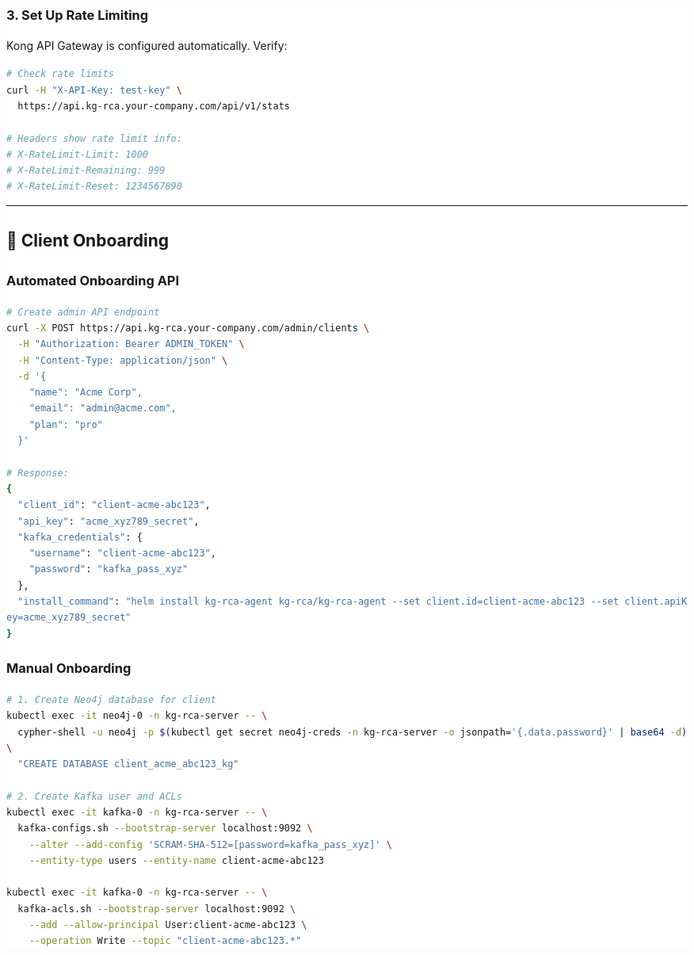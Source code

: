 ### 3. Set Up Rate Limiting

Kong API Gateway is configured automatically. Verify:

```bash
# Check rate limits
curl -H "X-API-Key: test-key" \
  https://api.kg-rca.your-company.com/api/v1/stats

# Headers show rate limit info:
# X-RateLimit-Limit: 1000
# X-RateLimit-Remaining: 999
# X-RateLimit-Reset: 1234567890
```

---

## 👥 Client Onboarding

### Automated Onboarding API

```bash
# Create admin API endpoint
curl -X POST https://api.kg-rca.your-company.com/admin/clients \
  -H "Authorization: Bearer ADMIN_TOKEN" \
  -H "Content-Type: application/json" \
  -d '{
    "name": "Acme Corp",
    "email": "admin@acme.com",
    "plan": "pro"
  }'

# Response:
{
  "client_id": "client-acme-abc123",
  "api_key": "acme_xyz789_secret",
  "kafka_credentials": {
    "username": "client-acme-abc123",
    "password": "kafka_pass_xyz"
  },
  "install_command": "helm install kg-rca-agent kg-rca/kg-rca-agent --set client.id=client-acme-abc123 --set client.apiKey=acme_xyz789_secret"
}
```

### Manual Onboarding

```bash
# 1. Create Neo4j database for client
kubectl exec -it neo4j-0 -n kg-rca-server -- \
  cypher-shell -u neo4j -p $(kubectl get secret neo4j-creds -n kg-rca-server -o jsonpath='{.data.password}' | base64 -d) \
  "CREATE DATABASE client_acme_abc123_kg"

# 2. Create Kafka user and ACLs
kubectl exec -it kafka-0 -n kg-rca-server -- \
  kafka-configs.sh --bootstrap-server localhost:9092 \
    --alter --add-config 'SCRAM-SHA-512=[password=kafka_pass_xyz]' \
    --entity-type users --entity-name client-acme-abc123

kubectl exec -it kafka-0 -n kg-rca-server -- \
  kafka-acls.sh --bootstrap-server localhost:9092 \
    --add --allow-principal User:client-acme-abc123 \
    --operation Write --topic "client-acme-abc123.*"

```